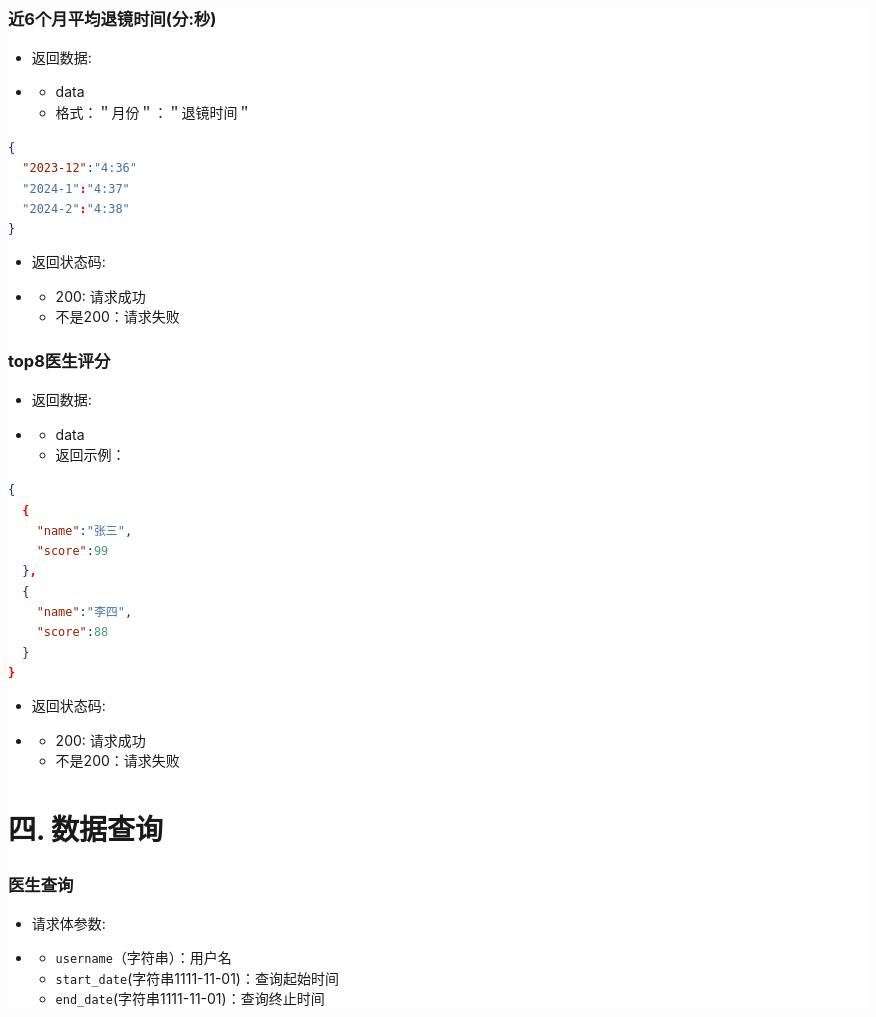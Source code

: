 ### 近6个月平均退镜时间(分:秒)

- 返回数据: 

- - data
  - 格式：＂月份＂：＂退镜时间＂

```json
{
  "2023-12":"4:36"
  "2024-1":"4:37"
  "2024-2":"4:38"
}
```

- 返回状态码: 

- - 200: 请求成功
  - 不是200：请求失败

### top8医生评分

- 返回数据: 

- - data
  - 返回示例：

```json
{
  {
    "name":"张三",
    "score":99
  },
  {
    "name":"李四",
    "score":88
  }
}
```

- 返回状态码: 

- - 200: 请求成功
  - 不是200：请求失败

# 四. 数据查询

### 医生查询

- 请求体参数: 

- - `username`（字符串）：用户名
  - `start_date`(字符串1111-11-01)：查询起始时间
  - `end_date`(字符串1111-11-01)：查询终止时间

